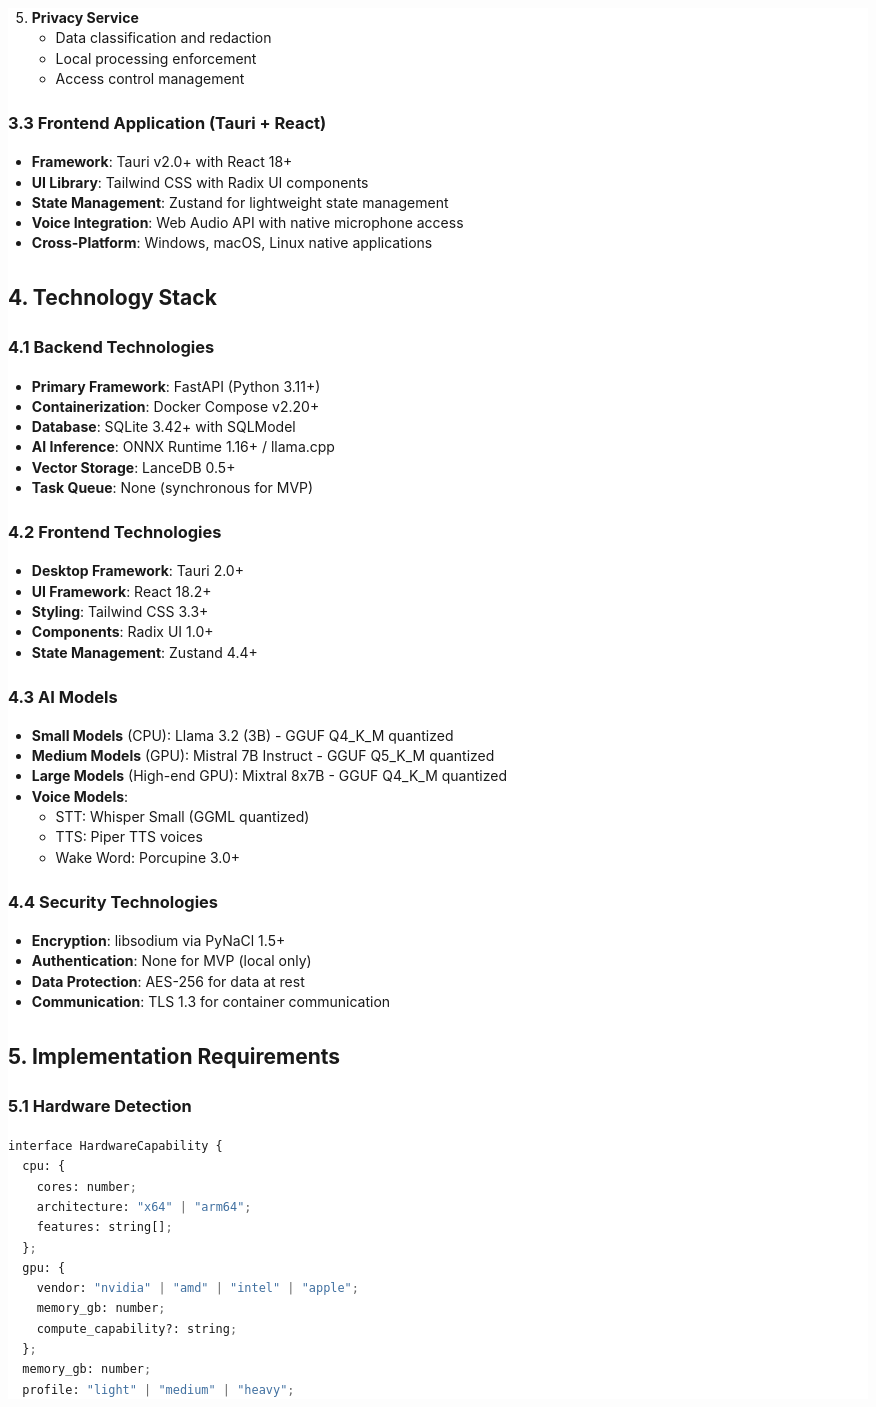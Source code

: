 5. **Privacy Service**
   - Data classification and redaction
   - Local processing enforcement
   - Access control management

### 3.3 Frontend Application (Tauri + React)
- **Framework**: Tauri v2.0+ with React 18+
- **UI Library**: Tailwind CSS with Radix UI components
- **State Management**: Zustand for lightweight state management
- **Voice Integration**: Web Audio API with native microphone access
- **Cross-Platform**: Windows, macOS, Linux native applications

## 4. Technology Stack

### 4.1 Backend Technologies
- **Primary Framework**: FastAPI (Python 3.11+)
- **Containerization**: Docker Compose v2.20+
- **Database**: SQLite 3.42+ with SQLModel
- **AI Inference**: ONNX Runtime 1.16+ / llama.cpp
- **Vector Storage**: LanceDB 0.5+
- **Task Queue**: None (synchronous for MVP)

### 4.2 Frontend Technologies
- **Desktop Framework**: Tauri 2.0+
- **UI Framework**: React 18.2+
- **Styling**: Tailwind CSS 3.3+
- **Components**: Radix UI 1.0+
- **State Management**: Zustand 4.4+

### 4.3 AI Models
- **Small Models** (CPU): Llama 3.2 (3B) - GGUF Q4_K_M quantized
- **Medium Models** (GPU): Mistral 7B Instruct - GGUF Q5_K_M quantized
- **Large Models** (High-end GPU): Mixtral 8x7B - GGUF Q4_K_M quantized
- **Voice Models**: 
  - STT: Whisper Small (GGML quantized)
  - TTS: Piper TTS voices
  - Wake Word: Porcupine 3.0+

### 4.4 Security Technologies
- **Encryption**: libsodium via PyNaCl 1.5+
- **Authentication**: None for MVP (local only)
- **Data Protection**: AES-256 for data at rest
- **Communication**: TLS 1.3 for container communication

## 5. Implementation Requirements

### 5.1 Hardware Detection
```python
interface HardwareCapability {
  cpu: {
    cores: number;
    architecture: "x64" | "arm64";
    features: string[];
  };
  gpu: {
    vendor: "nvidia" | "amd" | "intel" | "apple";
    memory_gb: number;
    compute_capability?: string;
  };
  memory_gb: number;
  profile: "light" | "medium" | "heavy";
```
